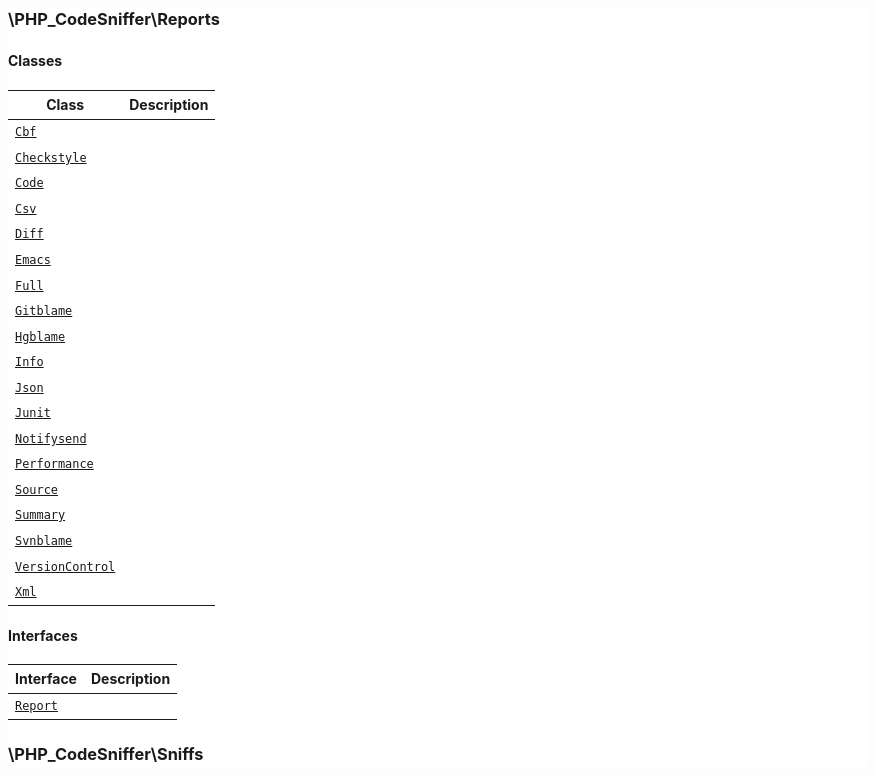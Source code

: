 


### \PHP_CodeSniffer\Reports

#### Classes

| Class | Description |
|-------|-------------|
| [`Cbf`](./classes/PHP_CodeSniffer/Reports/Cbf.md) | |
| [`Checkstyle`](./classes/PHP_CodeSniffer/Reports/Checkstyle.md) | |
| [`Code`](./classes/PHP_CodeSniffer/Reports/Code.md) | |
| [`Csv`](./classes/PHP_CodeSniffer/Reports/Csv.md) | |
| [`Diff`](./classes/PHP_CodeSniffer/Reports/Diff.md) | |
| [`Emacs`](./classes/PHP_CodeSniffer/Reports/Emacs.md) | |
| [`Full`](./classes/PHP_CodeSniffer/Reports/Full.md) | |
| [`Gitblame`](./classes/PHP_CodeSniffer/Reports/Gitblame.md) | |
| [`Hgblame`](./classes/PHP_CodeSniffer/Reports/Hgblame.md) | |
| [`Info`](./classes/PHP_CodeSniffer/Reports/Info.md) | |
| [`Json`](./classes/PHP_CodeSniffer/Reports/Json.md) | |
| [`Junit`](./classes/PHP_CodeSniffer/Reports/Junit.md) | |
| [`Notifysend`](./classes/PHP_CodeSniffer/Reports/Notifysend.md) | |
| [`Performance`](./classes/PHP_CodeSniffer/Reports/Performance.md) | |
| [`Source`](./classes/PHP_CodeSniffer/Reports/Source.md) | |
| [`Summary`](./classes/PHP_CodeSniffer/Reports/Summary.md) | |
| [`Svnblame`](./classes/PHP_CodeSniffer/Reports/Svnblame.md) | |
| [`VersionControl`](./classes/PHP_CodeSniffer/Reports/VersionControl.md) | |
| [`Xml`](./classes/PHP_CodeSniffer/Reports/Xml.md) | |



#### Interfaces

| Interface | Description |
|-----------|-------------|
| [`Report`](./classes/PHP_CodeSniffer/Reports/Report.md) | |



### \PHP_CodeSniffer\Sniffs
